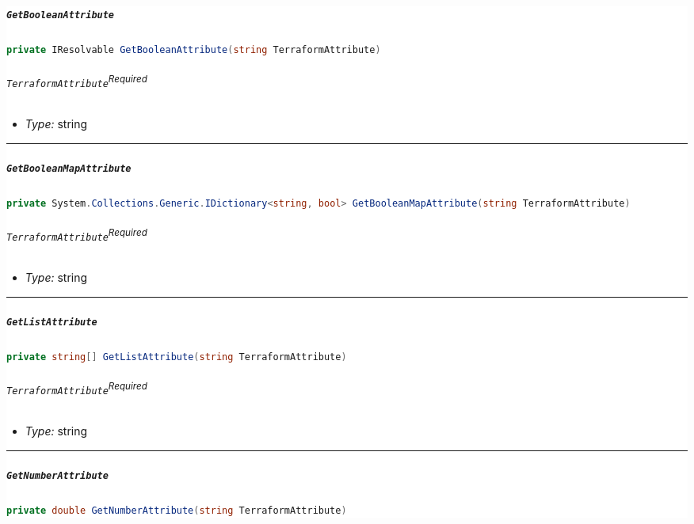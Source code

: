 
##### `GetBooleanAttribute` <a name="GetBooleanAttribute" id="@cdktf/provider-azurerm.elasticSan.ElasticSan.getBooleanAttribute"></a>

```csharp
private IResolvable GetBooleanAttribute(string TerraformAttribute)
```

###### `TerraformAttribute`<sup>Required</sup> <a name="TerraformAttribute" id="@cdktf/provider-azurerm.elasticSan.ElasticSan.getBooleanAttribute.parameter.terraformAttribute"></a>

- *Type:* string

---

##### `GetBooleanMapAttribute` <a name="GetBooleanMapAttribute" id="@cdktf/provider-azurerm.elasticSan.ElasticSan.getBooleanMapAttribute"></a>

```csharp
private System.Collections.Generic.IDictionary<string, bool> GetBooleanMapAttribute(string TerraformAttribute)
```

###### `TerraformAttribute`<sup>Required</sup> <a name="TerraformAttribute" id="@cdktf/provider-azurerm.elasticSan.ElasticSan.getBooleanMapAttribute.parameter.terraformAttribute"></a>

- *Type:* string

---

##### `GetListAttribute` <a name="GetListAttribute" id="@cdktf/provider-azurerm.elasticSan.ElasticSan.getListAttribute"></a>

```csharp
private string[] GetListAttribute(string TerraformAttribute)
```

###### `TerraformAttribute`<sup>Required</sup> <a name="TerraformAttribute" id="@cdktf/provider-azurerm.elasticSan.ElasticSan.getListAttribute.parameter.terraformAttribute"></a>

- *Type:* string

---

##### `GetNumberAttribute` <a name="GetNumberAttribute" id="@cdktf/provider-azurerm.elasticSan.ElasticSan.getNumberAttribute"></a>

```csharp
private double GetNumberAttribute(string TerraformAttribute)
```
